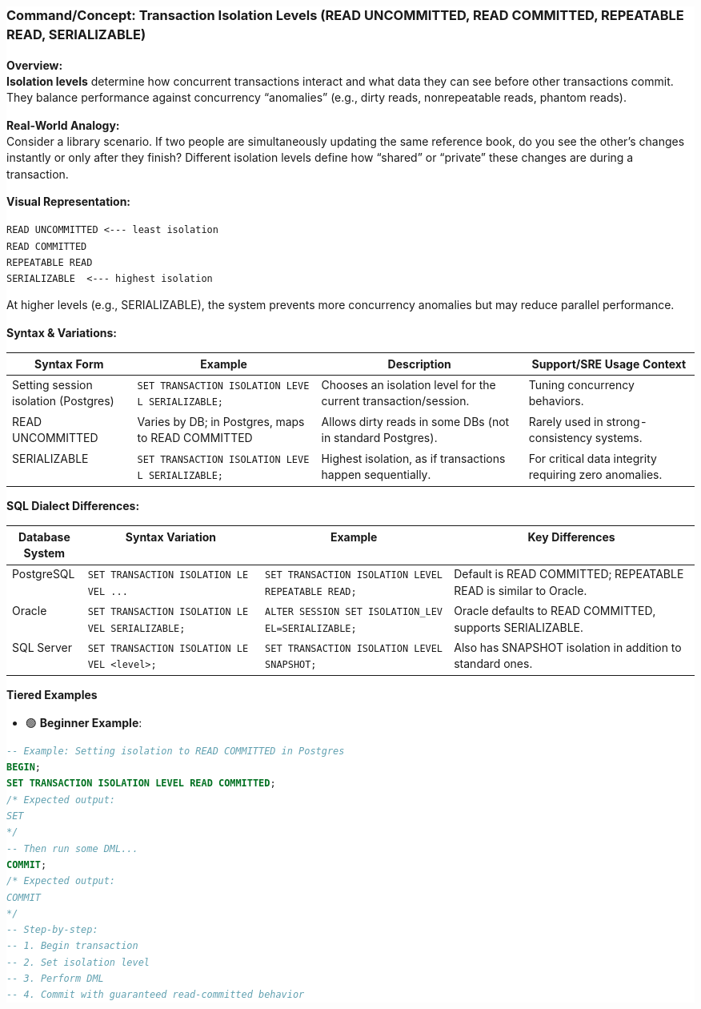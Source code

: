 ### Command/Concept: Transaction Isolation Levels (READ UNCOMMITTED, READ COMMITTED, REPEATABLE READ, SERIALIZABLE)

**Overview:**  
**Isolation levels** determine how concurrent transactions interact and what data they can see before other transactions commit. They balance performance against concurrency “anomalies” (e.g., dirty reads, nonrepeatable reads, phantom reads).

**Real-World Analogy:**  
Consider a library scenario. If two people are simultaneously updating the same reference book, do you see the other’s changes instantly or only after they finish? Different isolation levels define how “shared” or “private” these changes are during a transaction.

**Visual Representation:**

```ascii
READ UNCOMMITTED <--- least isolation
READ COMMITTED
REPEATABLE READ
SERIALIZABLE  <--- highest isolation
```

At higher levels (e.g., SERIALIZABLE), the system prevents more concurrency anomalies but may reduce parallel performance.

**Syntax & Variations:**

| Syntax Form                          | Example                                          | Description                                                    | Support/SRE Usage Context                             |
|--------------------------------------|--------------------------------------------------|----------------------------------------------------------------|--------------------------------------------------------|
| Setting session isolation (Postgres) | `SET TRANSACTION ISOLATION LEVEL SERIALIZABLE;`  | Chooses an isolation level for the current transaction/session.| Tuning concurrency behaviors.                           |
| READ UNCOMMITTED                     | Varies by DB; in Postgres, maps to READ COMMITTED| Allows dirty reads in some DBs (not in standard Postgres).     | Rarely used in strong-consistency systems.             |
| SERIALIZABLE                         | `SET TRANSACTION ISOLATION LEVEL SERIALIZABLE;`  | Highest isolation, as if transactions happen sequentially.     | For critical data integrity requiring zero anomalies.  |

**SQL Dialect Differences:**

| Database System | Syntax Variation                                                 | Example                                              | Key Differences                                                   |
|-----------------|------------------------------------------------------------------|------------------------------------------------------|-------------------------------------------------------------------|
| PostgreSQL      | `SET TRANSACTION ISOLATION LEVEL ...`                           | `SET TRANSACTION ISOLATION LEVEL REPEATABLE READ;`  | Default is READ COMMITTED; REPEATABLE READ is similar to Oracle.  |
| Oracle          | `SET TRANSACTION ISOLATION LEVEL SERIALIZABLE;`                 | `ALTER SESSION SET ISOLATION_LEVEL=SERIALIZABLE;`   | Oracle defaults to READ COMMITTED, supports SERIALIZABLE.         |
| SQL Server      | `SET TRANSACTION ISOLATION LEVEL <level>;`                      | `SET TRANSACTION ISOLATION LEVEL SNAPSHOT;`         | Also has SNAPSHOT isolation in addition to standard ones.         |

**Tiered Examples**  
- 🟢 **Beginner Example**:

```sql
-- Example: Setting isolation to READ COMMITTED in Postgres
BEGIN;
SET TRANSACTION ISOLATION LEVEL READ COMMITTED;
/* Expected output: 
SET
*/
-- Then run some DML...
COMMIT;
/* Expected output:
COMMIT
*/
-- Step-by-step:
-- 1. Begin transaction
-- 2. Set isolation level
-- 3. Perform DML
-- 4. Commit with guaranteed read-committed behavior
```
